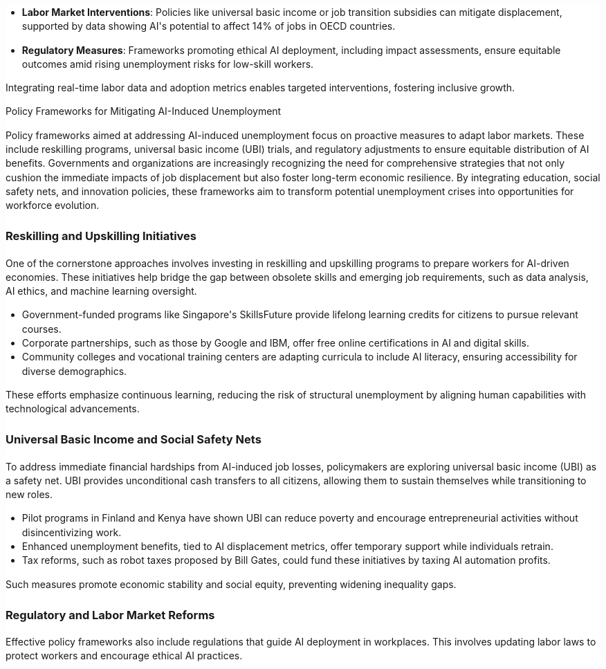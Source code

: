 * **Labor Market Interventions**: Policies like universal basic income or job transition subsidies can mitigate displacement, supported by data showing AI's potential to affect 14% of jobs in OECD countries.

* **Regulatory Measures**: Frameworks promoting ethical AI deployment, including impact assessments, ensure equitable outcomes amid rising unemployment risks for low-skill workers.

Integrating real-time labor data and adoption metrics enables targeted interventions, fostering inclusive growth.


Policy Frameworks for Mitigating AI-Induced Unemployment

Policy frameworks aimed at addressing AI-induced unemployment focus on proactive measures to adapt labor markets. These include reskilling programs, universal basic income (UBI) trials, and regulatory adjustments to ensure equitable distribution of AI benefits. Governments and organizations are increasingly recognizing the need for comprehensive strategies that not only cushion the immediate impacts of job displacement but also foster long-term economic resilience. By integrating education, social safety nets, and innovation policies, these frameworks aim to transform potential unemployment crises into opportunities for workforce evolution.

### Reskilling and Upskilling Initiatives

One of the cornerstone approaches involves investing in reskilling and upskilling programs to prepare workers for AI-driven economies. These initiatives help bridge the gap between obsolete skills and emerging job requirements, such as data analysis, AI ethics, and machine learning oversight.

* Government-funded programs like Singapore's SkillsFuture provide lifelong learning credits for citizens to pursue relevant courses.
* Corporate partnerships, such as those by Google and IBM, offer free online certifications in AI and digital skills.
* Community colleges and vocational training centers are adapting curricula to include AI literacy, ensuring accessibility for diverse demographics.

These efforts emphasize continuous learning, reducing the risk of structural unemployment by aligning human capabilities with technological advancements.

### Universal Basic Income and Social Safety Nets

To address immediate financial hardships from AI-induced job losses, policymakers are exploring universal basic income (UBI) as a safety net. UBI provides unconditional cash transfers to all citizens, allowing them to sustain themselves while transitioning to new roles.

* Pilot programs in Finland and Kenya have shown UBI can reduce poverty and encourage entrepreneurial activities without disincentivizing work.
* Enhanced unemployment benefits, tied to AI displacement metrics, offer temporary support while individuals retrain.
* Tax reforms, such as robot taxes proposed by Bill Gates, could fund these initiatives by taxing AI automation profits.

Such measures promote economic stability and social equity, preventing widening inequality gaps.

### Regulatory and Labor Market Reforms

Effective policy frameworks also include regulations that guide AI deployment in workplaces. This involves updating labor laws to protect workers and encourage ethical AI practices.

